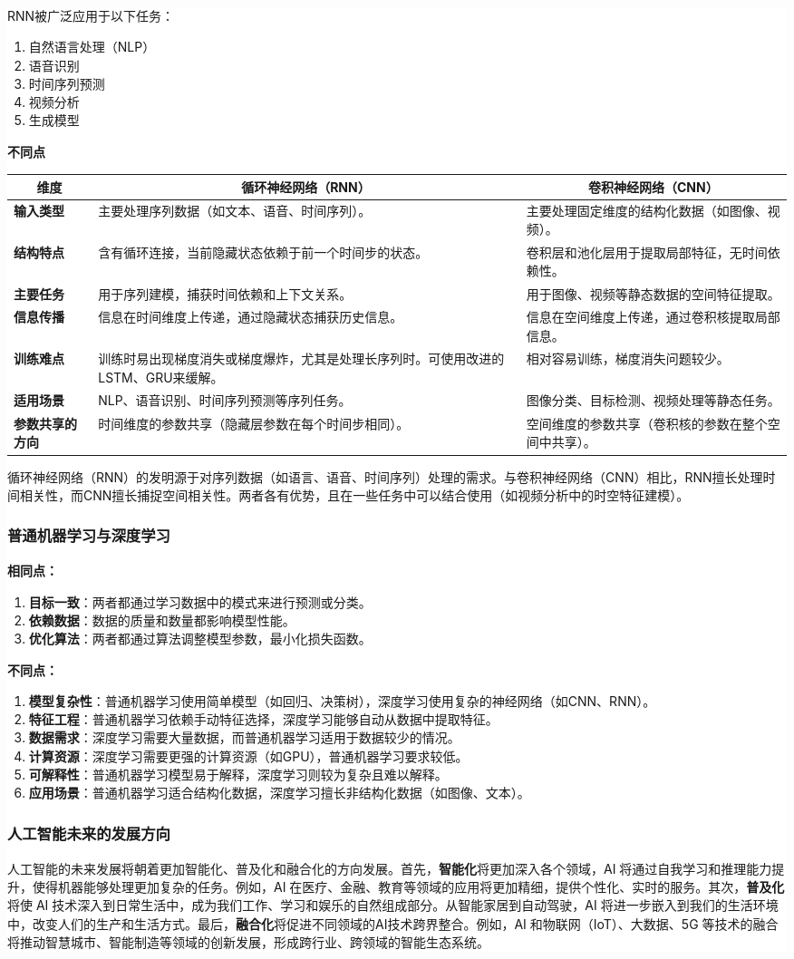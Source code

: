RNN被广泛应用于以下任务：

1. 自然语言处理（NLP）
2. 语音识别
3. 时间序列预测
4. 视频分析
5. 生成模型

**不同点**

| **维度**           | **循环神经网络（RNN）**                                      | **卷积神经网络（CNN）**                              |
| ------------------ | ------------------------------------------------------------ | ---------------------------------------------------- |
| **输入类型**       | 主要处理序列数据（如文本、语音、时间序列）。                 | 主要处理固定维度的结构化数据（如图像、视频）。       |
| **结构特点**       | 含有循环连接，当前隐藏状态依赖于前一个时间步的状态。         | 卷积层和池化层用于提取局部特征，无时间依赖性。       |
| **主要任务**       | 用于序列建模，捕获时间依赖和上下文关系。                     | 用于图像、视频等静态数据的空间特征提取。             |
| **信息传播**       | 信息在时间维度上传递，通过隐藏状态捕获历史信息。             | 信息在空间维度上传递，通过卷积核提取局部信息。       |
| **训练难点**       | 训练时易出现梯度消失或梯度爆炸，尤其是处理长序列时。可使用改进的LSTM、GRU来缓解。 | 相对容易训练，梯度消失问题较少。                     |
| **适用场景**       | NLP、语音识别、时间序列预测等序列任务。                      | 图像分类、目标检测、视频处理等静态任务。             |
| **参数共享的方向** | 时间维度的参数共享（隐藏层参数在每个时间步相同）。           | 空间维度的参数共享（卷积核的参数在整个空间中共享）。 |

循环神经网络（RNN）的发明源于对序列数据（如语言、语音、时间序列）处理的需求。与卷积神经网络（CNN）相比，RNN擅长处理时间相关性，而CNN擅长捕捉空间相关性。两者各有优势，且在一些任务中可以结合使用（如视频分析中的时空特征建模）。



### 普通机器学习与深度学习

**相同点：**

1. **目标一致**：两者都通过学习数据中的模式来进行预测或分类。
2. **依赖数据**：数据的质量和数量都影响模型性能。
3. **优化算法**：两者都通过算法调整模型参数，最小化损失函数。

**不同点：**

1. **模型复杂性**：普通机器学习使用简单模型（如回归、决策树），深度学习使用复杂的神经网络（如CNN、RNN）。
2. **特征工程**：普通机器学习依赖手动特征选择，深度学习能够自动从数据中提取特征。
3. **数据需求**：深度学习需要大量数据，而普通机器学习适用于数据较少的情况。
4. **计算资源**：深度学习需要更强的计算资源（如GPU），普通机器学习要求较低。
5. **可解释性**：普通机器学习模型易于解释，深度学习则较为复杂且难以解释。
6. **应用场景**：普通机器学习适合结构化数据，深度学习擅长非结构化数据（如图像、文本）。





### 人工智能未来的发展方向

人工智能的未来发展将朝着更加智能化、普及化和融合化的方向发展。首先，**智能化**将更加深入各个领域，AI 将通过自我学习和推理能力提升，使得机器能够处理更加复杂的任务。例如，AI 在医疗、金融、教育等领域的应用将更加精细，提供个性化、实时的服务。其次，**普及化**将使 AI 技术深入到日常生活中，成为我们工作、学习和娱乐的自然组成部分。从智能家居到自动驾驶，AI 将进一步嵌入到我们的生活环境中，改变人们的生产和生活方式。最后，**融合化**将促进不同领域的AI技术跨界整合。例如，AI 和物联网（IoT）、大数据、5G 等技术的融合将推动智慧城市、智能制造等领域的创新发展，形成跨行业、跨领域的智能生态系统。
